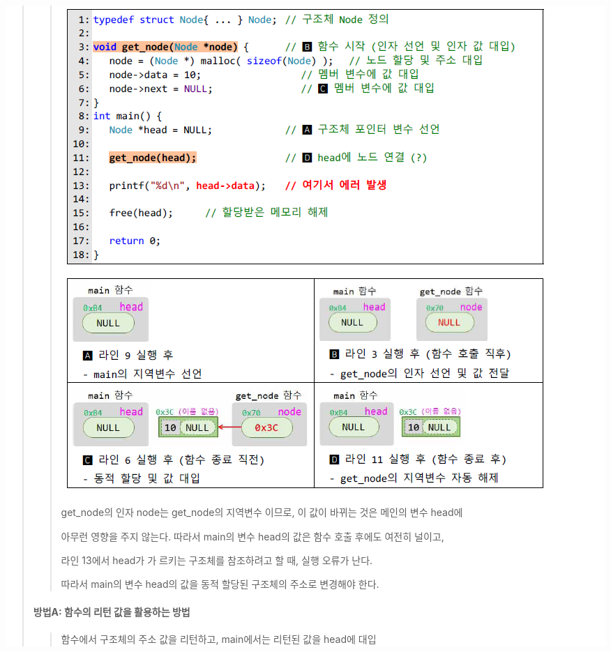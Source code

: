 >>![image-20200818234302654](README.assets/image-20200818234302654.png)
>>
>> get_node의 인자 node는 get_node의 지역변수 이므로, 이 값이 바뀌는 것은 메인의 변수 head에 
>>
>>아무런 영향을 주지 않는다. 따라서 main의 변수 head의 값은 함수 호출 후에도 여전히 널이고,
>>
>>라인 13에서 head가 가 르키는 구조체를 참조하려고 할 때, 실행 오류가 난다.
>>
>>
>>
>>따라서 main의 변수 head의 값을 동적 할당된 구조체의 주소로 변경해야 한다.
>
>#### 방법A: 함수의 리턴 값을 활용하는 방법
>
>>함수에서 구조체의 주소 값을 리턴하고, main에서는 리턴된 값을 head에 대입
>>